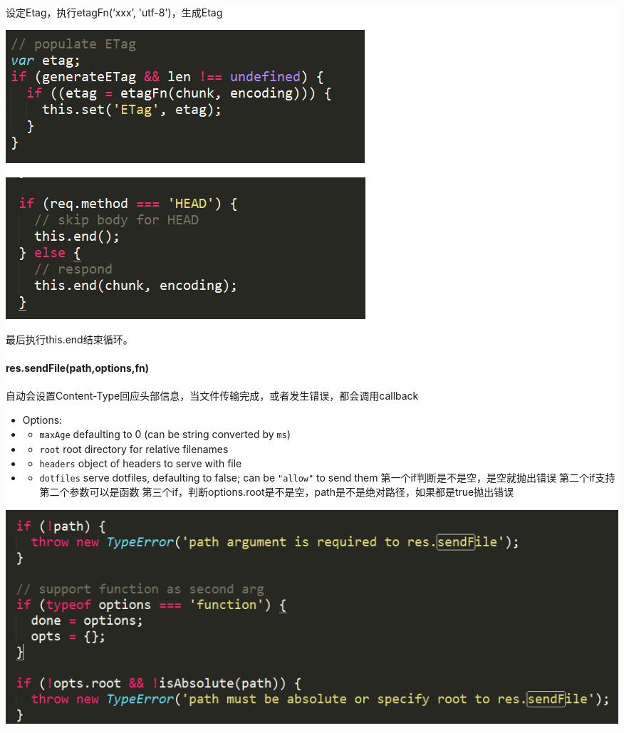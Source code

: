 设定Etag，执行etagFn(‘xxx’, 'utf-8')，生成Etag

![express](https://github.com/lhywell/book/blob/master/express4.x/express3009.png)

![express](https://github.com/lhywell/book/blob/master/express4.x/express3010.png)

最后执行this.end结束循环。

#### res.sendFile(path,options,fn)

自动会设置Content-Type回应头部信息，当文件传输完成，或者发生错误，都会调用callback
 * Options:
 *   - `maxAge`   defaulting to 0 (can be string converted by `ms`)
 *   - `root`     root directory for relative filenames
 *   - `headers`  object of headers to serve with file
 *   - `dotfiles` serve dotfiles, defaulting to false; can be `"allow"` to send them
第一个if判断是不是空，是空就抛出错误
第二个if支持第二个参数可以是函数
第三个if，判断options.root是不是空，path是不是绝对路径，如果都是true抛出错误

![express](https://github.com/lhywell/book/blob/master/express4.x/express3011.png)
